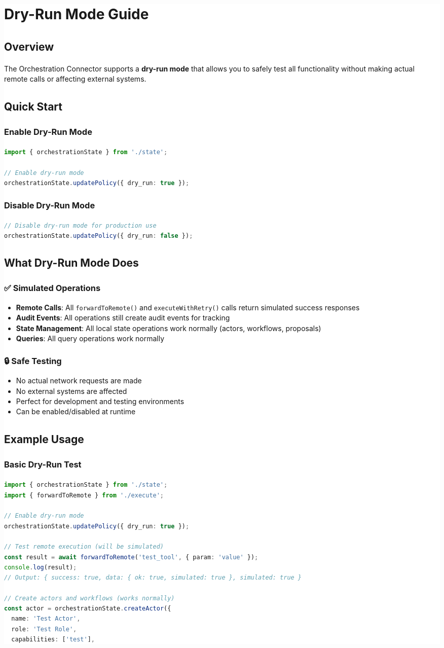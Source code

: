 # Dry-Run Mode Guide

## Overview

The Orchestration Connector supports a **dry-run mode** that allows you to safely test all functionality without making actual remote calls or affecting external systems.

## Quick Start

### Enable Dry-Run Mode

```typescript
import { orchestrationState } from './state';

// Enable dry-run mode
orchestrationState.updatePolicy({ dry_run: true });
```

### Disable Dry-Run Mode

```typescript
// Disable dry-run mode for production use
orchestrationState.updatePolicy({ dry_run: false });
```

## What Dry-Run Mode Does

### ✅ **Simulated Operations**
- **Remote Calls**: All `forwardToRemote()` and `executeWithRetry()` calls return simulated success responses
- **Audit Events**: All operations still create audit events for tracking
- **State Management**: All local state operations work normally (actors, workflows, proposals)
- **Queries**: All query operations work normally

### 🔒 **Safe Testing**
- No actual network requests are made
- No external systems are affected
- Perfect for development and testing environments
- Can be enabled/disabled at runtime

## Example Usage

### Basic Dry-Run Test

```typescript
import { orchestrationState } from './state';
import { forwardToRemote } from './execute';

// Enable dry-run mode
orchestrationState.updatePolicy({ dry_run: true });

// Test remote execution (will be simulated)
const result = await forwardToRemote('test_tool', { param: 'value' });
console.log(result);
// Output: { success: true, data: { ok: true, simulated: true }, simulated: true }

// Create actors and workflows (works normally)
const actor = orchestrationState.createActor({
  name: 'Test Actor',
  role: 'Test Role',
  capabilities: ['test'],
```